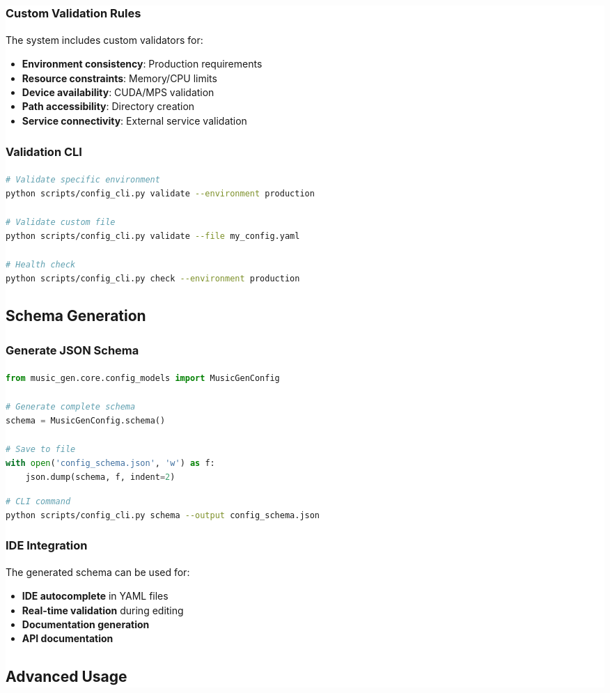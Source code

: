 ### Custom Validation Rules

The system includes custom validators for:

- **Environment consistency**: Production requirements
- **Resource constraints**: Memory/CPU limits
- **Device availability**: CUDA/MPS validation
- **Path accessibility**: Directory creation
- **Service connectivity**: External service validation

### Validation CLI

```bash
# Validate specific environment
python scripts/config_cli.py validate --environment production

# Validate custom file
python scripts/config_cli.py validate --file my_config.yaml

# Health check
python scripts/config_cli.py check --environment production
```

## Schema Generation

### Generate JSON Schema

```python
from music_gen.core.config_models import MusicGenConfig

# Generate complete schema
schema = MusicGenConfig.schema()

# Save to file
with open('config_schema.json', 'w') as f:
    json.dump(schema, f, indent=2)
```

```bash
# CLI command
python scripts/config_cli.py schema --output config_schema.json
```

### IDE Integration

The generated schema can be used for:

- **IDE autocomplete** in YAML files
- **Real-time validation** during editing
- **Documentation generation**
- **API documentation**

## Advanced Usage
